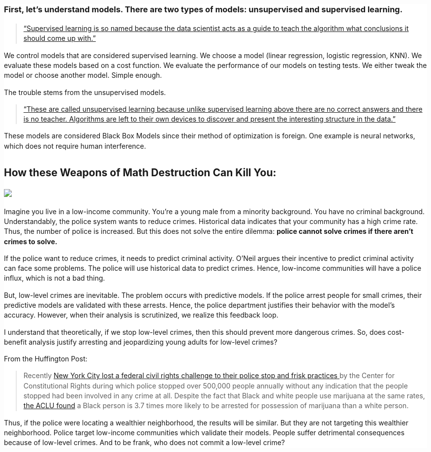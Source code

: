 ### First, let’s understand models. There are two types of models: unsupervised and supervised learning.
> [“Supervised learning is so named because the data scientist acts as a guide to teach the algorithm what conclusions it should come up with.”](https://www.datascience.com/blog/supervised-and-unsupervised-machine-learning-algorithms)

We control models that are considered supervised learning. We choose a model (linear regression, logistic regression, KNN). We evaluate these models based on a cost function. We evaluate the performance of our models on testing tests. We either tweak the model or choose another model. Simple enough.

The trouble stems from the unsupervised models.
> [“These are called unsupervised learning because unlike supervised learning above there are no correct answers and there is no teacher. Algorithms are left to their own devices to discover and present the interesting structure in the data.”](https://machinelearningmastery.com/supervised-and-unsupervised-machine-learning-algorithms/)

These models are considered Black Box Models since their method of optimization is foreign. One example is neural networks, which does not require human interference.

## How these Weapons of Math Destruction Can Kill You:

![](https://cdn-images-1.medium.com/max/9580/1*s9Q7mYiuKtGdyWYQITt0TQ.jpeg)

Imagine you live in a low-income community. You’re a young male from a minority background. You have no criminal background. Understandably, the police system wants to reduce crimes. Historical data indicates that your community has a high crime rate. Thus, the number of police is increased. But this does not solve the entire dilemma: **police cannot solve crimes if there aren’t crimes to solve.**

If the police want to reduce crimes, it needs to predict criminal activity. O’Neil argues their incentive to predict criminal activity can face some problems. The police will use historical data to predict crimes. Hence, low-income communities will have a police influx, which is not a bad thing.

But, low-level crimes are inevitable. The problem occurs with predictive models. If the police arrest people for small crimes, their predictive models are validated with these arrests. Hence, the police department justifies their behavior with the model’s accuracy. However, when their analysis is scrutinized, we realize this feedback loop.

I understand that theoretically, if we stop low-level crimes, then this should prevent more dangerous crimes. So, does cost-benefit analysis justify arresting and jeopardizing young adults for low-level crimes?

From the Huffington Post:
> Recently [New York City lost a federal civil rights challenge to their police stop and frisk practices ](http://www.theguardian.com/world/2013/aug/12/stop-and-frisk-landmark-ruling)by the Center for Constitutional Rights during which police stopped over 500,000 people annually without any indication that the people stopped had been involved in any crime at all.
> Despite the fact that Black and white people use marijuana at the same rates, [the ACLU found](https://www.aclu.org/files/assets/aclu-thewaronmarijuana-rel2.pdf) a Black person is 3.7 times more likely to be arrested for possession of marijuana than a white person.

Thus, if the police were locating a wealthier neighborhood, the results will be similar. But they are not targeting this wealthier neighborhood. Police target low-income communities which validate their models. People suffer detrimental consequences because of low-level crimes. And to be frank, who does not commit a low-level crime?
